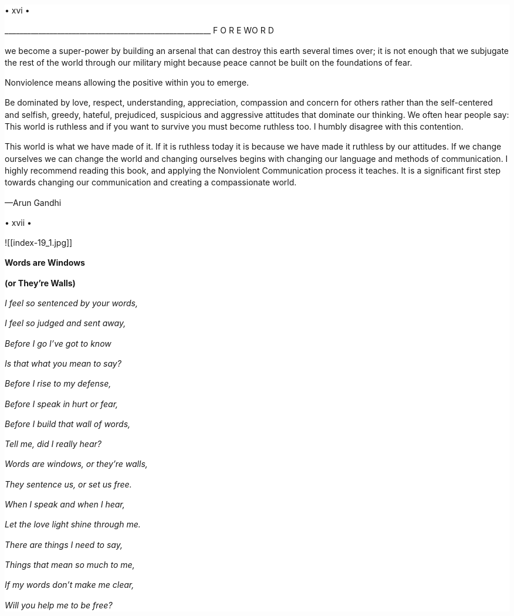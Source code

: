 • xvi •

_______________________________________________________ F O R E WO R D

we become a super-power by building an arsenal that can destroy this earth several times over; it is not enough that we subjugate the rest of the world through our military might because peace cannot be built on the foundations of fear.

Nonviolence means allowing the positive within you to emerge.

Be dominated by love, respect, understanding, appreciation, compassion and concern for others rather than the self-centered and selfish, greedy, hateful, prejudiced, suspicious and aggressive attitudes that dominate our thinking. We often hear people say: This world is ruthless and if you want to survive you must become ruthless too. I humbly disagree with this contention.

This world is what we have made of it. If it is ruthless today it is because we have made it ruthless by our attitudes. If we change ourselves we can change the world and changing ourselves begins with changing our language and methods of communication. I highly recommend reading this book, and applying the Nonviolent Communication process it teaches. It is a significant first step towards changing our communication and creating a compassionate world.

—Arun Gandhi

• xvii •

![[index-19_1.jpg]]

**Words are Windows**

**(or They’re Walls)**

_I feel so sentenced by your words,_

_I feel so judged and sent away,_

_Before I go I’ve got to know_

_Is that what you mean to say?_

_Before I rise to my defense,_

_Before I speak in hurt or fear,_

_Before I build that wall of words,_

_Tell me, did I really hear?_

_Words are windows, or they’re walls,_

_They sentence us, or set us free._

_When I speak and when I hear,_

_Let the love light shine through me._

_There are things I need to say,_

_Things that mean so much to me,_

_If my words don’t make me clear,_

_Will you help me to be free?_
